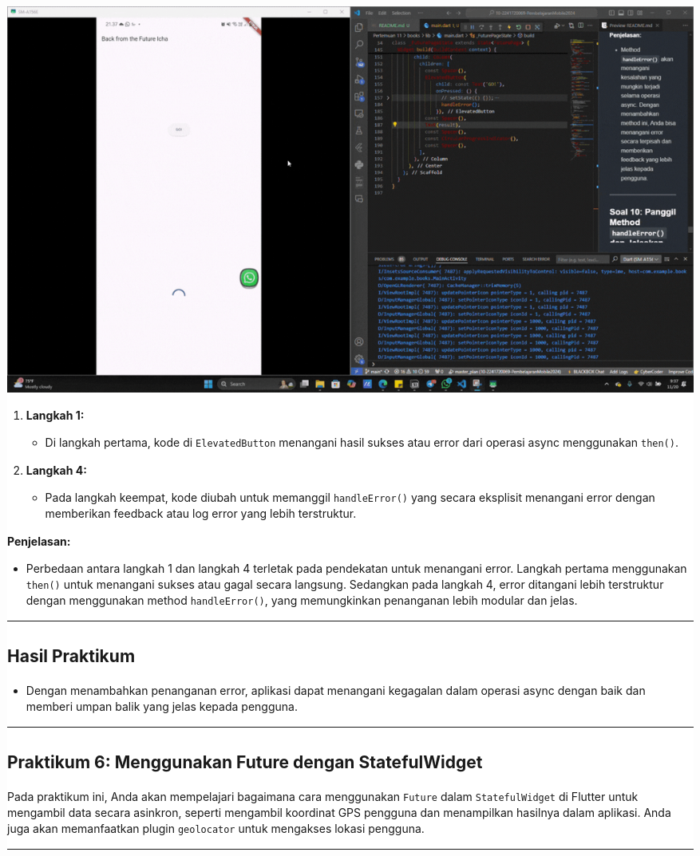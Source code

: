 ![alt text](<img/Desain tanpa judul (15).gif>)

1. **Langkah 1:**  
   - Di langkah pertama, kode di `ElevatedButton` menangani hasil sukses atau error dari operasi async menggunakan `then()`.
   
2. **Langkah 4:**  
   - Pada langkah keempat, kode diubah untuk memanggil `handleError()` yang secara eksplisit menangani error dengan memberikan feedback atau log error yang lebih terstruktur.

**Penjelasan:**  
- Perbedaan antara langkah 1 dan langkah 4 terletak pada pendekatan untuk menangani error. Langkah pertama menggunakan `then()` untuk menangani sukses atau gagal secara langsung. Sedangkan pada langkah 4, error ditangani lebih terstruktur dengan menggunakan method `handleError()`, yang memungkinkan penanganan lebih modular dan jelas.

---

## **Hasil Praktikum**
- Dengan menambahkan penanganan error, aplikasi dapat menangani kegagalan dalam operasi async dengan baik dan memberi umpan balik yang jelas kepada pengguna.

---

## Praktikum 6: Menggunakan Future dengan StatefulWidget

Pada praktikum ini, Anda akan mempelajari bagaimana cara menggunakan `Future` dalam `StatefulWidget` di Flutter untuk mengambil data secara asinkron, seperti mengambil koordinat GPS pengguna dan menampilkan hasilnya dalam aplikasi. Anda juga akan memanfaatkan plugin `geolocator` untuk mengakses lokasi pengguna.

---